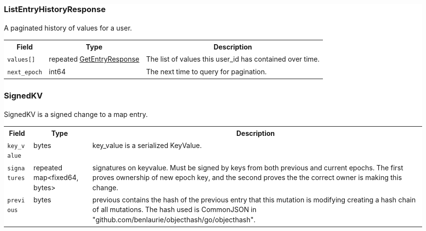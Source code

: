 <a name="ListEntryHistoryResponse"/>

### ListEntryHistoryResponse

A paginated history of values for a user.

<table>
 <tr>
  <th>Field</th>
  <th>Type</th>
  <th>Description</th>
 </tr>
<a name="ListEntryHistoryResponse.values"/>
 <tr>
  <td><code>values[]</code></td>
  <td>repeated <a href="#GetEntryResponse">GetEntryResponse</a></td>
  <td>The list of values this user_id has contained over time.</td>
 </tr>
<a name="ListEntryHistoryResponse.next_epoch"/>
 <tr>
  <td><code>next_epoch</code></td>
  <td>int64</td>
  <td>The next time to query for pagination.</td>
 </tr>
</table>

<a name="SignedKV"/>

### SignedKV

SignedKV is a signed change to a map entry.

<table>
 <tr>
  <th>Field</th>
  <th>Type</th>
  <th>Description</th>
 </tr>
<a name="SignedKV.key_value"/>
 <tr>
  <td><code>key_value</code></td>
  <td>bytes</td>
  <td>key_value is a serialized KeyValue.</td>
 </tr>
<a name="SignedKV.signatures"/>
 <tr>
  <td><code>signatures</code></td>
  <td>repeated map&lt;fixed64, bytes&gt;</td>
  <td>signatures on keyvalue. Must be signed by keys from both previous and current epochs. The first proves ownership of new epoch key, and the second proves the the correct owner is making this change.</td>
 </tr>
<a name="SignedKV.previous"/>
 <tr>
  <td><code>previous</code></td>
  <td>bytes</td>
  <td>previous contains the hash of the previous entry that this mutation is modifying creating a hash chain of all mutations. The hash used is CommonJSON in "github.com/benlaurie/objecthash/go/objecthash".</td>
 </tr>
</table>
